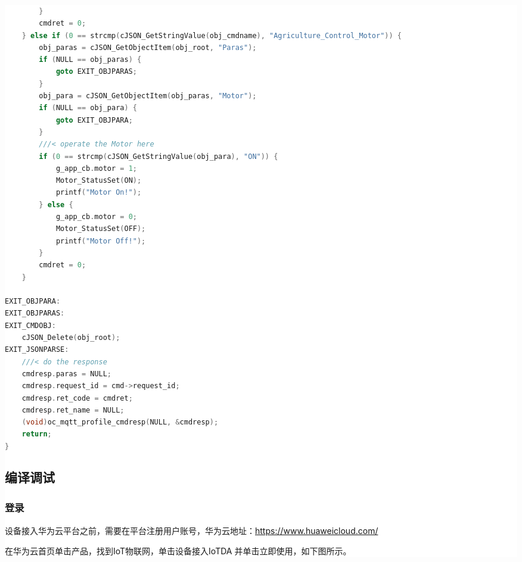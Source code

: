 ```c
        }
        cmdret = 0;
    } else if (0 == strcmp(cJSON_GetStringValue(obj_cmdname), "Agriculture_Control_Motor")) {
        obj_paras = cJSON_GetObjectItem(obj_root, "Paras");
        if (NULL == obj_paras) {
            goto EXIT_OBJPARAS;
        }
        obj_para = cJSON_GetObjectItem(obj_paras, "Motor");
        if (NULL == obj_para) {
            goto EXIT_OBJPARA;
        }
        ///< operate the Motor here
        if (0 == strcmp(cJSON_GetStringValue(obj_para), "ON")) {
            g_app_cb.motor = 1;
            Motor_StatusSet(ON);
            printf("Motor On!");
        } else {
            g_app_cb.motor = 0;
            Motor_StatusSet(OFF);
            printf("Motor Off!");
        }
        cmdret = 0;
    }

EXIT_OBJPARA:
EXIT_OBJPARAS:
EXIT_CMDOBJ:
    cJSON_Delete(obj_root);
EXIT_JSONPARSE:
    ///< do the response
    cmdresp.paras = NULL;
    cmdresp.request_id = cmd->request_id;
    cmdresp.ret_code = cmdret;
    cmdresp.ret_name = NULL;
    (void)oc_mqtt_profile_cmdresp(NULL, &cmdresp);
    return;
}
```


## 编译调试


### 登录

设备接入华为云平台之前，需要在平台注册用户账号，华为云地址：<https://www.huaweicloud.com/>

在华为云首页单击产品，找到IoT物联网，单击设备接入IoTDA 并单击立即使用，如下图所示。
